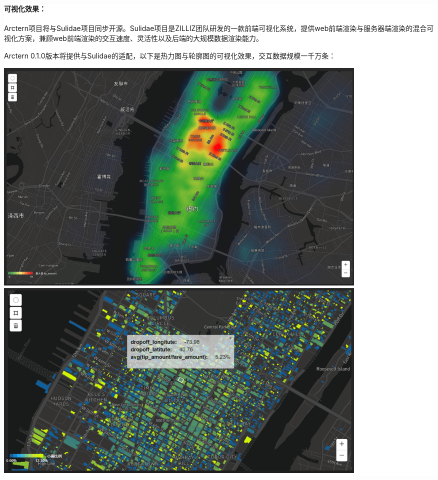 ```python
```



#### 可视化效果：

Arctern项目将与Sulidae项目同步开源。Sulidae项目是ZILLIZ团队研发的一款前端可视化系统，提供web前端渲染与服务器端渲染的混合可视化方案，兼顾web前端渲染的交互速度、灵活性以及后端的大规模数据渲染能力。

Arctern 0.1.0版本将提供与Sulidae的适配，以下是热力图与轮廓图的可视化效果，交互数据规模一千万条：

<img src="./doc/img/v0.1.0_intro/heat_map.png" width = "700" align=left\>

<img src="./doc/img/v0.1.0_intro/contour_map.png" width = "700" align=left\>
